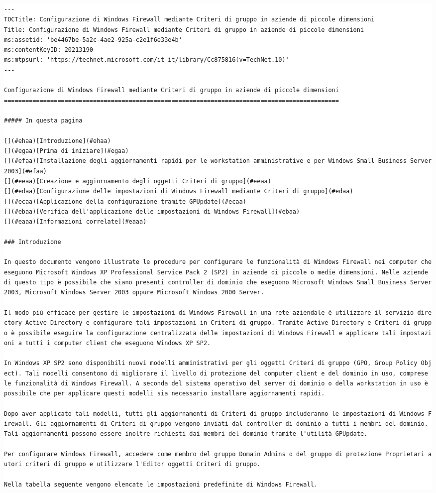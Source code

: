     ---
    TOCTitle: Configurazione di Windows Firewall mediante Criteri di gruppo in aziende di piccole dimensioni
    Title: Configurazione di Windows Firewall mediante Criteri di gruppo in aziende di piccole dimensioni
    ms:assetid: 'be4467be-5a2c-4ae2-925a-c2e1f6e33e4b'
    ms:contentKeyID: 20213190
    ms:mtpsurl: 'https://technet.microsoft.com/it-it/library/Cc875816(v=TechNet.10)'
    ---

    Configurazione di Windows Firewall mediante Criteri di gruppo in aziende di piccole dimensioni
    ==============================================================================================

    ##### In questa pagina

    [](#ehaa)[Introduzione](#ehaa)  
    [](#egaa)[Prima di iniziare](#egaa)  
    [](#efaa)[Installazione degli aggiornamenti rapidi per le workstation amministrative e per Windows Small Business Server 2003](#efaa)  
    [](#eeaa)[Creazione e aggiornamento degli oggetti Criteri di gruppo](#eeaa)  
    [](#edaa)[Configurazione delle impostazioni di Windows Firewall mediante Criteri di gruppo](#edaa)  
    [](#ecaa)[Applicazione della configurazione tramite GPUpdate](#ecaa)  
    [](#ebaa)[Verifica dell'applicazione delle impostazioni di Windows Firewall](#ebaa)  
    [](#eaaa)[Informazioni correlate](#eaaa)  

    ### Introduzione

    In questo documento vengono illustrate le procedure per configurare le funzionalità di Windows Firewall nei computer che eseguono Microsoft Windows XP Professional Service Pack 2 (SP2) in aziende di piccole o medie dimensioni. Nelle aziende di questo tipo è possibile che siano presenti controller di dominio che eseguono Microsoft Windows Small Business Server 2003, Microsoft Windows Server 2003 oppure Microsoft Windows 2000 Server.

    Il modo più efficace per gestire le impostazioni di Windows Firewall in una rete aziendale è utilizzare il servizio directory Active Directory e configurare tali impostazioni in Criteri di gruppo. Tramite Active Directory e Criteri di gruppo è possibile eseguire la configurazione centralizzata delle impostazioni di Windows Firewall e applicare tali impostazioni a tutti i computer client che eseguono Windows XP SP2.

    In Windows XP SP2 sono disponibili nuovi modelli amministrativi per gli oggetti Criteri di gruppo (GPO, Group Policy Object). Tali modelli consentono di migliorare il livello di protezione del computer client e del dominio in uso, comprese le funzionalità di Windows Firewall. A seconda del sistema operativo del server di dominio o della workstation in uso è possibile che per applicare questi modelli sia necessario installare aggiornamenti rapidi.

    Dopo aver applicato tali modelli, tutti gli aggiornamenti di Criteri di gruppo includeranno le impostazioni di Windows Firewall. Gli aggiornamenti di Criteri di gruppo vengono inviati dal controller di dominio a tutti i membri del dominio. Tali aggiornamenti possono essere inoltre richiesti dai membri del dominio tramite l'utilità GPUpdate.

    Per configurare Windows Firewall, accedere come membro del gruppo Domain Admins o del gruppo di protezione Proprietari autori criteri di gruppo e utilizzare l'Editor oggetti Criteri di gruppo.

    Nella tabella seguente vengono elencate le impostazioni predefinite di Windows Firewall.
